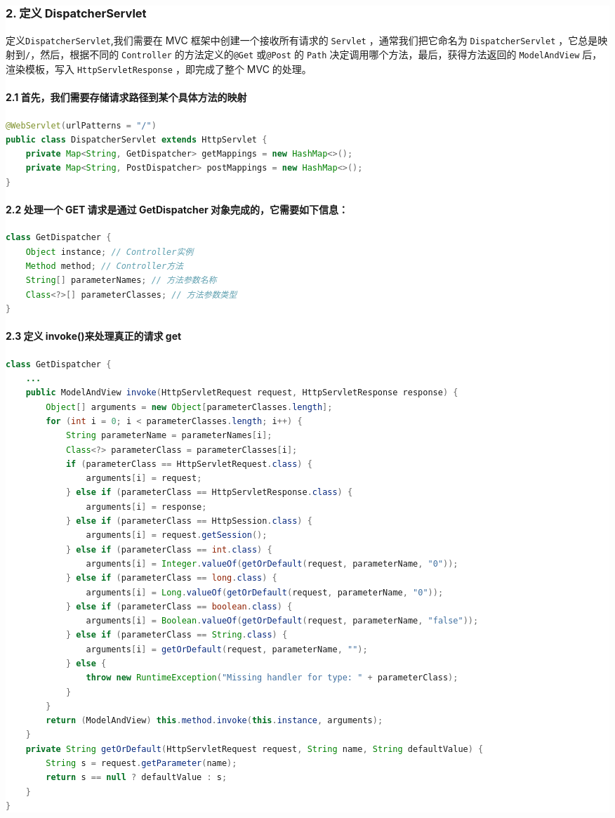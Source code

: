 ### 2. 定义 DispatcherServlet

定义`DispatcherServlet`,我们需要在 MVC 框架中创建一个接收所有请求的 `Servlet` ，通常我们把它命名为 `DispatcherServlet` ，它总是映射到`/`，然后，根据不同的 `Controller` 的方法定义的`@Get` 或`@Post` 的 `Path` 决定调用哪个方法，最后，获得方法返回的 `ModelAndView` 后，渲染模板，写入 `HttpServletResponse` ，即完成了整个 MVC 的处理。

#### 2.1 首先，我们需要存储请求路径到某个具体方法的映射

```java
@WebServlet(urlPatterns = "/")
public class DispatcherServlet extends HttpServlet {
    private Map<String, GetDispatcher> getMappings = new HashMap<>();
    private Map<String, PostDispatcher> postMappings = new HashMap<>();
}
```

#### 2.2 处理一个 GET 请求是通过 GetDispatcher 对象完成的，它需要如下信息：

```Java
class GetDispatcher {
    Object instance; // Controller实例
    Method method; // Controller方法
    String[] parameterNames; // 方法参数名称
    Class<?>[] parameterClasses; // 方法参数类型
}
```

#### 2.3 定义 invoke()来处理真正的请求 get

```java
class GetDispatcher {
    ...
    public ModelAndView invoke(HttpServletRequest request, HttpServletResponse response) {
        Object[] arguments = new Object[parameterClasses.length];
        for (int i = 0; i < parameterClasses.length; i++) {
            String parameterName = parameterNames[i];
            Class<?> parameterClass = parameterClasses[i];
            if (parameterClass == HttpServletRequest.class) {
                arguments[i] = request;
            } else if (parameterClass == HttpServletResponse.class) {
                arguments[i] = response;
            } else if (parameterClass == HttpSession.class) {
                arguments[i] = request.getSession();
            } else if (parameterClass == int.class) {
                arguments[i] = Integer.valueOf(getOrDefault(request, parameterName, "0"));
            } else if (parameterClass == long.class) {
                arguments[i] = Long.valueOf(getOrDefault(request, parameterName, "0"));
            } else if (parameterClass == boolean.class) {
                arguments[i] = Boolean.valueOf(getOrDefault(request, parameterName, "false"));
            } else if (parameterClass == String.class) {
                arguments[i] = getOrDefault(request, parameterName, "");
            } else {
                throw new RuntimeException("Missing handler for type: " + parameterClass);
            }
        }
        return (ModelAndView) this.method.invoke(this.instance, arguments);
    }
    private String getOrDefault(HttpServletRequest request, String name, String defaultValue) {
        String s = request.getParameter(name);
        return s == null ? defaultValue : s;
    }
}
```
